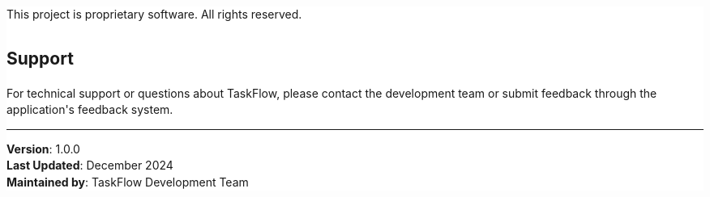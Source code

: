 This project is proprietary software. All rights reserved.

## Support

For technical support or questions about TaskFlow, please contact the development team or submit feedback through the application's feedback system.

---

**Version**: 1.0.0  
**Last Updated**: December 2024  
**Maintained by**: TaskFlow Development Team